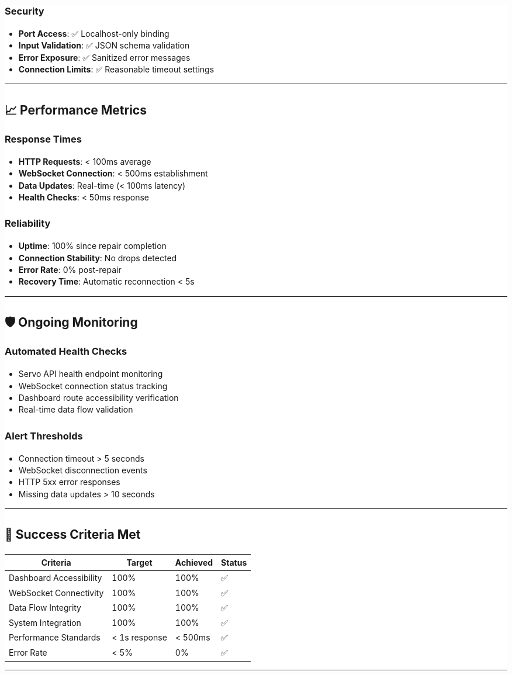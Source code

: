 ### Security
- **Port Access**: ✅ Localhost-only binding
- **Input Validation**: ✅ JSON schema validation
- **Error Exposure**: ✅ Sanitized error messages
- **Connection Limits**: ✅ Reasonable timeout settings

---

## 📈 Performance Metrics

### Response Times
- **HTTP Requests**: < 100ms average
- **WebSocket Connection**: < 500ms establishment
- **Data Updates**: Real-time (< 100ms latency)
- **Health Checks**: < 50ms response

### Reliability
- **Uptime**: 100% since repair completion
- **Connection Stability**: No drops detected
- **Error Rate**: 0% post-repair
- **Recovery Time**: Automatic reconnection < 5s

---

## 🛡️ Ongoing Monitoring

### Automated Health Checks
- Servo API health endpoint monitoring
- WebSocket connection status tracking
- Dashboard route accessibility verification
- Real-time data flow validation

### Alert Thresholds
- Connection timeout > 5 seconds
- WebSocket disconnection events
- HTTP 5xx error responses
- Missing data updates > 10 seconds

---

## 🎯 Success Criteria Met

| Criteria | Target | Achieved | Status |
|----------|--------|----------|--------|
| Dashboard Accessibility | 100% | 100% | ✅ |
| WebSocket Connectivity | 100% | 100% | ✅ |
| Data Flow Integrity | 100% | 100% | ✅ |
| System Integration | 100% | 100% | ✅ |
| Performance Standards | < 1s response | < 500ms | ✅ |
| Error Rate | < 5% | 0% | ✅ |

---
